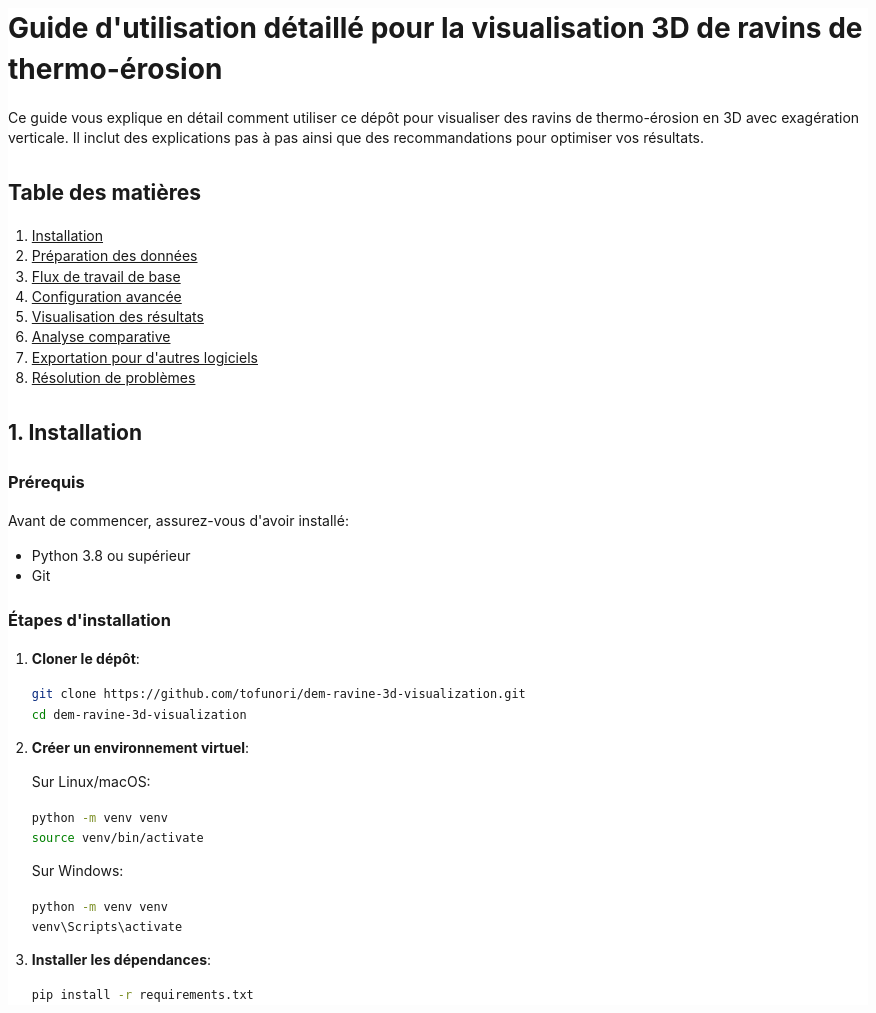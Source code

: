# Guide d'utilisation détaillé pour la visualisation 3D de ravins de thermo-érosion

Ce guide vous explique en détail comment utiliser ce dépôt pour visualiser des ravins de thermo-érosion en 3D avec exagération verticale. Il inclut des explications pas à pas ainsi que des recommandations pour optimiser vos résultats.

## Table des matières

1. [Installation](#1-installation)
2. [Préparation des données](#2-préparation-des-données)
3. [Flux de travail de base](#3-flux-de-travail-de-base)
4. [Configuration avancée](#4-configuration-avancée)
5. [Visualisation des résultats](#5-visualisation-des-résultats)
6. [Analyse comparative](#6-analyse-comparative)
7. [Exportation pour d'autres logiciels](#7-exportation-pour-dautres-logiciels)
8. [Résolution de problèmes](#8-résolution-de-problèmes)

## 1. Installation

### Prérequis

Avant de commencer, assurez-vous d'avoir installé:
- Python 3.8 ou supérieur
- Git

### Étapes d'installation

1. **Cloner le dépôt**:
   ```bash
   git clone https://github.com/tofunori/dem-ravine-3d-visualization.git
   cd dem-ravine-3d-visualization
   ```

2. **Créer un environnement virtuel**:
   
   Sur Linux/macOS:
   ```bash
   python -m venv venv
   source venv/bin/activate
   ```
   
   Sur Windows:
   ```bash
   python -m venv venv
   venv\Scripts\activate
   ```

3. **Installer les dépendances**:
   ```bash
   pip install -r requirements.txt
   ```
